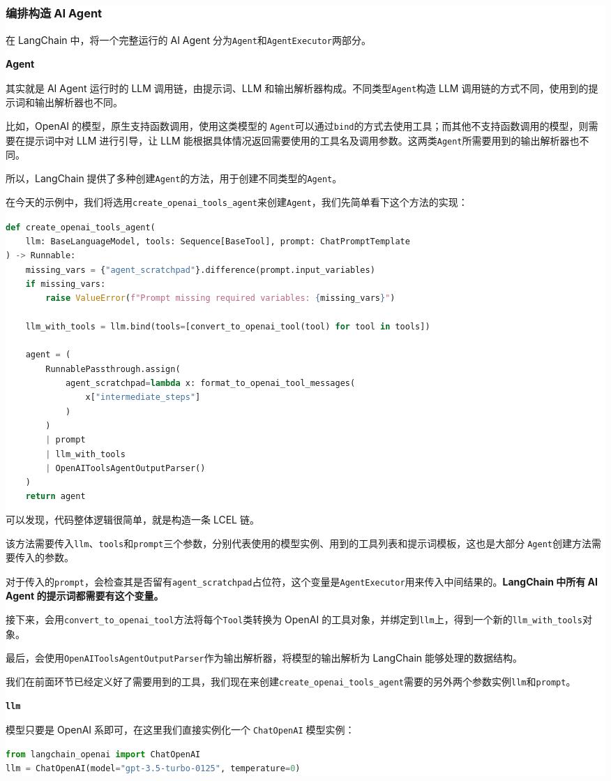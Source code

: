 ### 编排构造 AI Agent

在 LangChain 中，将一个完整运行的 AI Agent 分为`Agent`和`AgentExecutor`两部分。

**Agent**

其实就是 AI Agent 运行时的 LLM 调用链，由提示词、LLM 和输出解析器构成。不同类型`Agent`构造 LLM 调用链的方式不同，使用到的提示词和输出解析器也不同。

比如，OpenAI 的模型，原生支持函数调用，使用这类模型的 `Agent`可以通过`bind`的方式去使用工具；而其他不支持函数调用的模型，则需要在提示词中对 LLM 进行引导，让 LLM 能根据具体情况返回需要使用的工具名及调用参数。这两类`Agent`所需要用到的输出解析器也不同。

所以，LangChain 提供了多种创建`Agent`的方法，用于创建不同类型的`Agent`。

在今天的示例中，我们将选用`create_openai_tools_agent`来创建`Agent`，我们先简单看下这个方法的实现：

```python
def create_openai_tools_agent(
    llm: BaseLanguageModel, tools: Sequence[BaseTool], prompt: ChatPromptTemplate
) -> Runnable:
    missing_vars = {"agent_scratchpad"}.difference(prompt.input_variables)
    if missing_vars:
        raise ValueError(f"Prompt missing required variables: {missing_vars}")

    llm_with_tools = llm.bind(tools=[convert_to_openai_tool(tool) for tool in tools])

    agent = (
        RunnablePassthrough.assign(
            agent_scratchpad=lambda x: format_to_openai_tool_messages(
                x["intermediate_steps"]
            )
        )
        | prompt
        | llm_with_tools
        | OpenAIToolsAgentOutputParser()
    )
    return agent
```

可以发现，代码整体逻辑很简单，就是构造一条 LCEL 链。

该方法需要传入`llm`、`tools`和`prompt`三个参数，分别代表使用的模型实例、用到的工具列表和提示词模板，这也是大部分 `Agent`创建方法需要传入的参数。

对于传入的`prompt`，会检查其是否留有`agent_scratchpad`占位符，这个变量是`AgentExecutor`用来传入中间结果的。**LangChain 中所有 AI Agent 的提示词都需要有这个变量。**

接下来，会用`convert_to_openai_tool`方法将每个`Tool`类转换为 OpenAI 的工具对象，并绑定到`llm`上，得到一个新的`llm_with_tools`对象。

最后，会使用`OpenAIToolsAgentOutputParser`作为输出解析器，将模型的输出解析为 LangChain 能够处理的数据结构。

我们在前面环节已经定义好了需要用到的工具，我们现在来创建`create_openai_tools_agent`需要的另外两个参数实例`llm`和`prompt`。

**`llm`**

模型只要是 OpenAI 系即可，在这里我们直接实例化一个 `ChatOpenAI` 模型实例：

```python
from langchain_openai import ChatOpenAI
llm = ChatOpenAI(model="gpt-3.5-turbo-0125", temperature=0)
```
